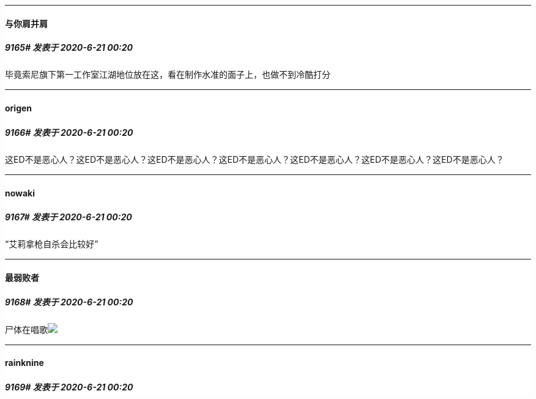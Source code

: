 


-----

####  与你肩并肩  
##### 9165#       发表于 2020-6-21 00:20




毕竟索尼旗下第一工作室江湖地位放在这，看在制作水准的面子上，也做不到冷酷打分







-----

####  origen  
##### 9166#       发表于 2020-6-21 00:20




这ED不是恶心人？这ED不是恶心人？这ED不是恶心人？这ED不是恶心人？这ED不是恶心人？这ED不是恶心人？这ED不是恶心人？







-----

####  nowaki  
##### 9167#       发表于 2020-6-21 00:20




“艾莉拿枪自杀会比较好”







-----

####  最弱败者  
##### 9168#       发表于 2020-6-21 00:20




尸体在唱歌<img src="https://static.saraba1st.com/image/smiley/face2017/065.png" referrerpolicy="no-referrer">







-----

####  rainknine  
##### 9169#       发表于 2020-6-21 00:20
